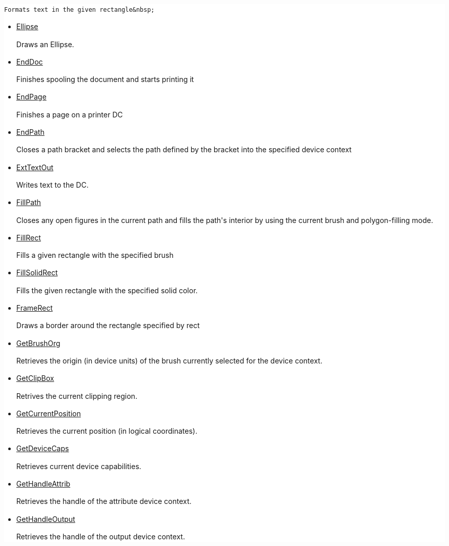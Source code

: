     Formats text in the given rectangle&nbsp;

  - [Ellipse](PyCDC.md#pycdcellipse)

    Draws an Ellipse\.&nbsp;

  - [EndDoc](PyCDC.md#pycdcenddoc)

    Finishes spooling the document and starts printing it&nbsp;

  - [EndPage](PyCDC.md#pycdcendpage)

    Finishes a page on a printer DC&nbsp;

  - [EndPath](PyCDC.md#pycdcendpath)

    Closes a path bracket and selects the path defined by the bracket into the specified device context&nbsp;

  - [ExtTextOut](PyCDC.md#pycdcexttextout)

    Writes text to the DC\.&nbsp;

  - [FillPath](PyCDC.md#pycdcfillpath)

    Closes any open figures in the current path and fills the path's interior by using the current brush and polygon-filling mode\.&nbsp;

  - [FillRect](PyCDC.md#pycdcfillrect)

    Fills a given rectangle with the specified brush&nbsp;

  - [FillSolidRect](PyCDC.md#pycdcfillsolidrect)

    Fills the given rectangle with the specified solid color\.&nbsp;

  - [FrameRect](PyCDC.md#pycdcframerect)

    Draws a border around the rectangle specified by rect&nbsp;

  - [GetBrushOrg](PyCDC.md#pycdcgetbrushorg)

    Retrieves the origin \(in device units\) of the brush currently selected for the device context\.&nbsp;

  - [GetClipBox](PyCDC.md#pycdcgetclipbox)

    Retrives the current clipping region\.&nbsp;

  - [GetCurrentPosition](PyCDC.md#pycdcgetcurrentposition)

    Retrieves the current position \(in logical coordinates\)\.&nbsp;

  - [GetDeviceCaps](PyCDC.md#pycdcgetdevicecaps)

    Retrieves current device capabilities\.&nbsp;

  - [GetHandleAttrib](PyCDC.md#pycdcgethandleattrib)

    Retrieves the handle of the attribute device context\.&nbsp;

  - [GetHandleOutput](PyCDC.md#pycdcgethandleoutput)

    Retrieves the handle of the output device context\.&nbsp;
